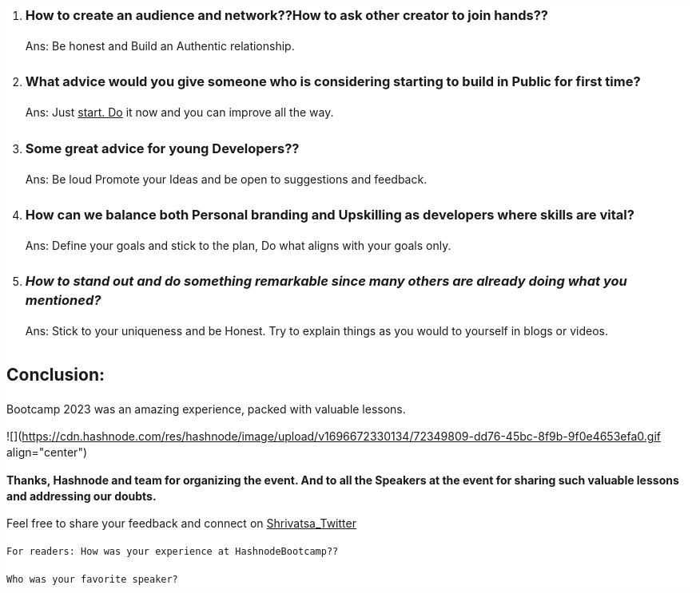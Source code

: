 1. ### How to create an audience and network??How to ask other creator to join hands??
    
    Ans: Be honest and Build an Authentic relationship.
    
2. ### What advice would you give someone who is considering starting to build in Public for first time?
    
    Ans: Just [start. Do](http://start.Do) it now and you can improve all the way.
    
3. ### Some great advice for young Developers??
    
    Ans: Be loud Promote your Ideas and be open to suggestions and feedback.
    
4. ### How can we balance both Personal branding and Upskilling as developers where skills are vital?
    
    Ans: Define your goals and stick to the plan, Do what aligns with your goals only.
    
5. ### *How to stand out and do something remarkable since many others are already doing what you mentioned?*
    
    Ans: Stick to your uniqueness and be Honest. Try to explain things as you would to yourself in blogs or videos.
    

## Conclusion:

Bootcamp 2023 was an amazing experience, packed with valuable lessons.

![](https://cdn.hashnode.com/res/hashnode/image/upload/v1696672330134/72349809-dd76-45bc-8f9b-9f0e4653efa0.gif align="center")

**Thanks, Hashnode and team for organizing the event. And to all the Speakers at the event for sharing such valuable lessons and addressing our doubts.**

Feel free to share your feedback and connect on [Shrivatsa\_Twitter](https://twitter.com/SHRIvatsa_desai)

`For readers: How was your experience at HashnodeBootcamp??`

`Who was your favorite speaker?`